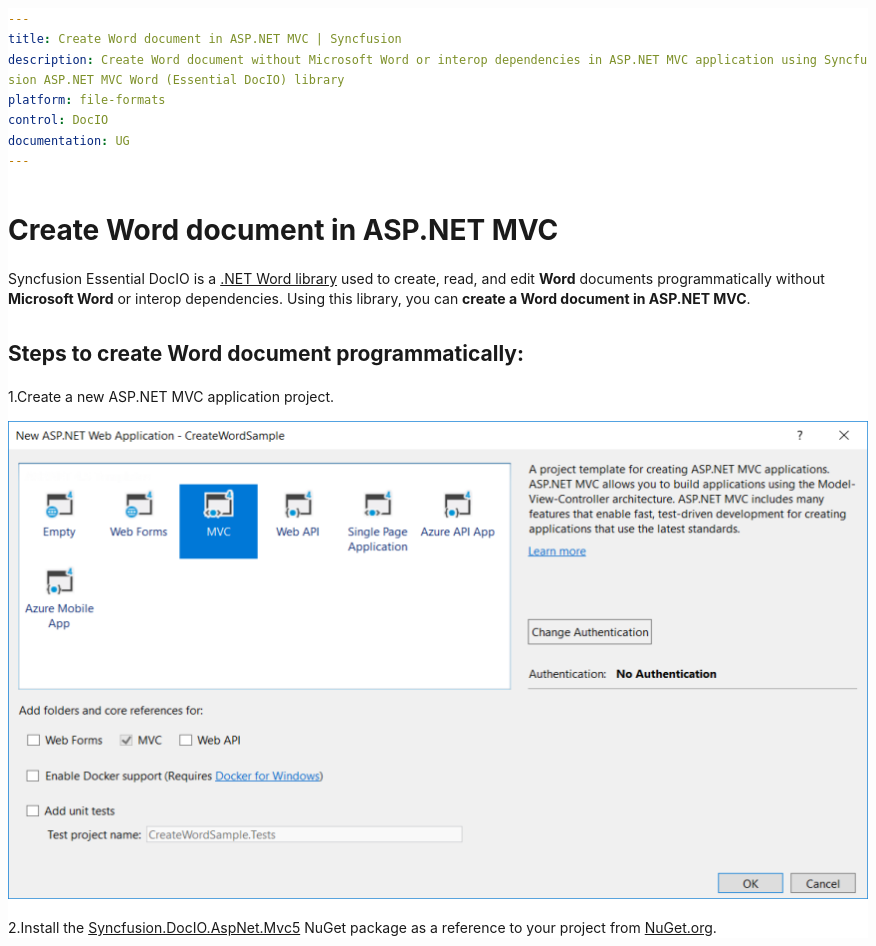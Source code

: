 ```yaml
---
title: Create Word document in ASP.NET MVC | Syncfusion
description: Create Word document without Microsoft Word or interop dependencies in ASP.NET MVC application using Syncfusion ASP.NET MVC Word (Essential DocIO) library
platform: file-formats
control: DocIO
documentation: UG
---
```


# Create Word document in ASP.NET MVC

Syncfusion Essential DocIO is a [.NET Word library](https://www.syncfusion.com/word-framework/net/word-library) used to create, read, and edit **Word** documents programmatically without **Microsoft Word** or interop dependencies. Using this library, you can **create a Word document in ASP.NET MVC**.

## Steps to create Word document programmatically:

1.Create a new ASP.NET MVC application project.

![Create ASP.NET MVC application in Visual Studio](ASP-NET-MVC_images/CreateProject.png)

2.Install the [Syncfusion.DocIO.AspNet.Mvc5](https://www.nuget.org/packages/Syncfusion.DocIO.AspNet.Mvc5) NuGet package as a reference to your project from [NuGet.org](https://www.nuget.org/).
